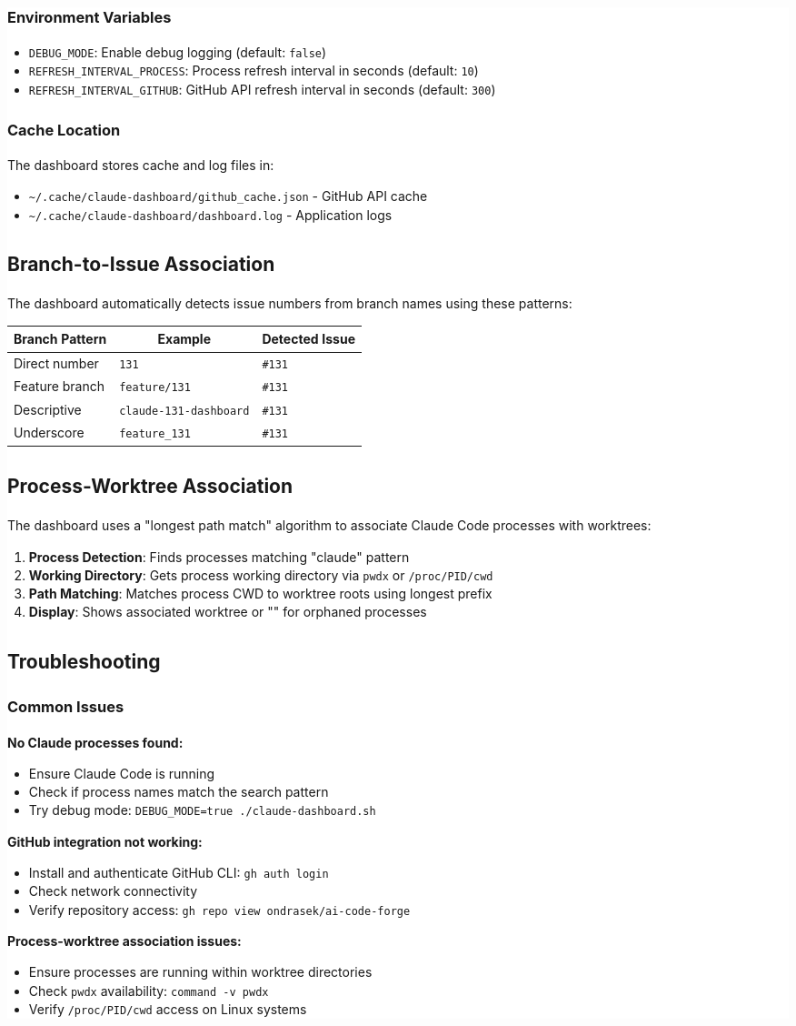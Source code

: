 ### Environment Variables

- `DEBUG_MODE`: Enable debug logging (default: `false`)
- `REFRESH_INTERVAL_PROCESS`: Process refresh interval in seconds (default: `10`)
- `REFRESH_INTERVAL_GITHUB`: GitHub API refresh interval in seconds (default: `300`)

### Cache Location

The dashboard stores cache and log files in:
- `~/.cache/claude-dashboard/github_cache.json` - GitHub API cache
- `~/.cache/claude-dashboard/dashboard.log` - Application logs

## Branch-to-Issue Association

The dashboard automatically detects issue numbers from branch names using these patterns:

| Branch Pattern | Example | Detected Issue |
|----------------|---------|----------------|
| Direct number | `131` | `#131` |
| Feature branch | `feature/131` | `#131` |
| Descriptive | `claude-131-dashboard` | `#131` |
| Underscore | `feature_131` | `#131` |

## Process-Worktree Association

The dashboard uses a "longest path match" algorithm to associate Claude Code processes with worktrees:

1. **Process Detection**: Finds processes matching "claude" pattern
2. **Working Directory**: Gets process working directory via `pwdx` or `/proc/PID/cwd`
3. **Path Matching**: Matches process CWD to worktree roots using longest prefix
4. **Display**: Shows associated worktree or "<unassociated>" for orphaned processes

## Troubleshooting

### Common Issues

**No Claude processes found:**
- Ensure Claude Code is running
- Check if process names match the search pattern
- Try debug mode: `DEBUG_MODE=true ./claude-dashboard.sh`

**GitHub integration not working:**
- Install and authenticate GitHub CLI: `gh auth login`
- Check network connectivity
- Verify repository access: `gh repo view ondrasek/ai-code-forge`

**Process-worktree association issues:**
- Ensure processes are running within worktree directories
- Check `pwdx` availability: `command -v pwdx`
- Verify `/proc/PID/cwd` access on Linux systems
